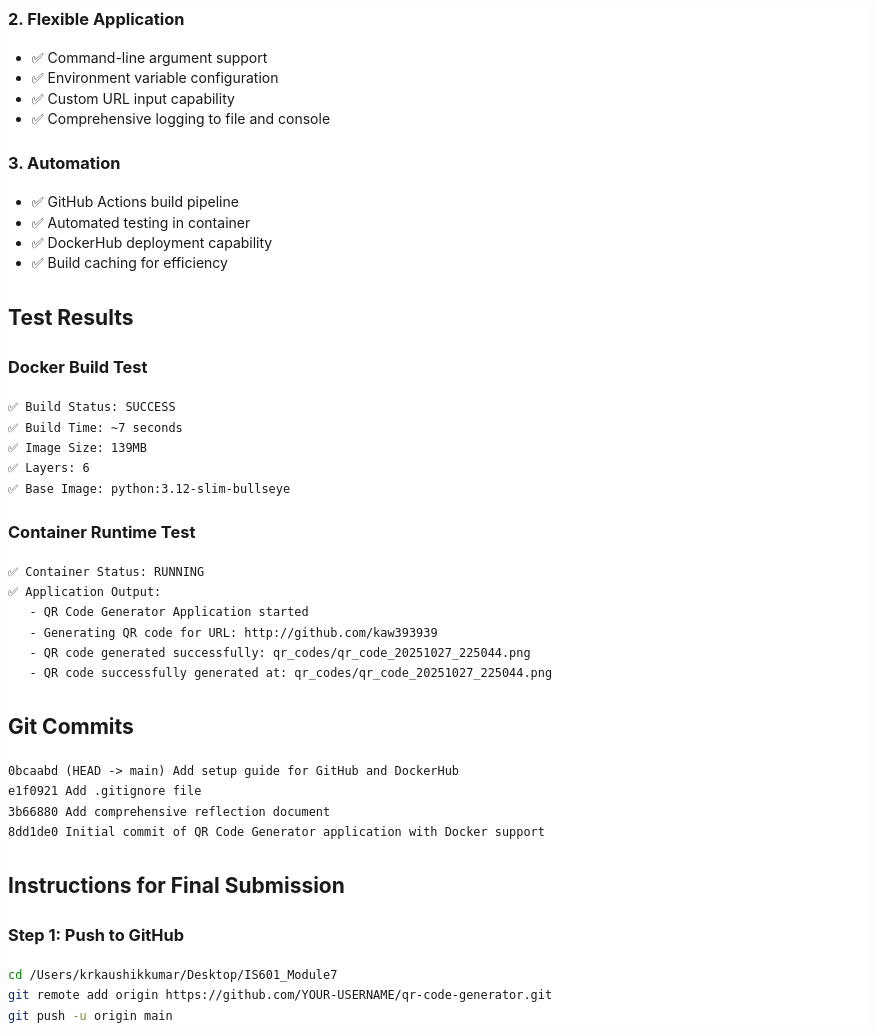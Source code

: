 ### 2. Flexible Application
- ✅ Command-line argument support
- ✅ Environment variable configuration
- ✅ Custom URL input capability
- ✅ Comprehensive logging to file and console

### 3. Automation
- ✅ GitHub Actions build pipeline
- ✅ Automated testing in container
- ✅ DockerHub deployment capability
- ✅ Build caching for efficiency

## Test Results

### Docker Build Test
```
✅ Build Status: SUCCESS
✅ Build Time: ~7 seconds
✅ Image Size: 139MB
✅ Layers: 6
✅ Base Image: python:3.12-slim-bullseye
```

### Container Runtime Test
```
✅ Container Status: RUNNING
✅ Application Output:
   - QR Code Generator Application started
   - Generating QR code for URL: http://github.com/kaw393939
   - QR code generated successfully: qr_codes/qr_code_20251027_225044.png
   - QR code successfully generated at: qr_codes/qr_code_20251027_225044.png
```

## Git Commits

```
0bcaabd (HEAD -> main) Add setup guide for GitHub and DockerHub
e1f0921 Add .gitignore file
3b66880 Add comprehensive reflection document
8dd1de0 Initial commit of QR Code Generator application with Docker support
```

## Instructions for Final Submission

### Step 1: Push to GitHub
```bash
cd /Users/krkaushikkumar/Desktop/IS601_Module7
git remote add origin https://github.com/YOUR-USERNAME/qr-code-generator.git
git push -u origin main
```
